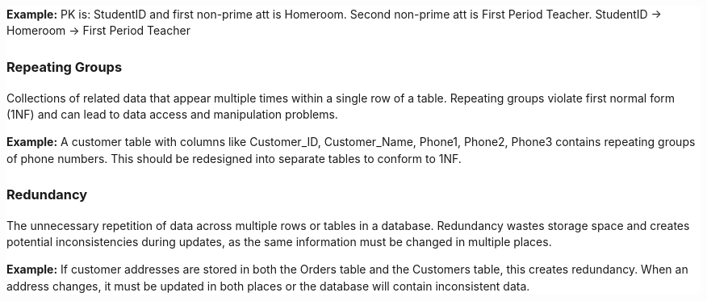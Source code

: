 **Example:** PK is: StudentID and first non-prime att is Homeroom. Second non-prime att is First Period Teacher. StudentID -> Homeroom -> First Period Teacher 

### <a id="repeating-groups"></a>Repeating Groups
Collections of related data that appear multiple times within a single row of a table. Repeating groups violate first normal form (1NF) and can lead to data access and manipulation problems.

**Example:** A customer table with columns like Customer_ID, Customer_Name, Phone1, Phone2, Phone3 contains repeating groups of phone numbers. This should be redesigned into separate tables to conform to 1NF.

### <a id="redundancy"></a>Redundancy
The unnecessary repetition of data across multiple rows or tables in a database. Redundancy wastes storage space and creates potential inconsistencies during updates, as the same information must be changed in multiple places.

**Example:** If customer addresses are stored in both the Orders table and the Customers table, this creates redundancy. When an address changes, it must be updated in both places or the database will contain inconsistent data.
